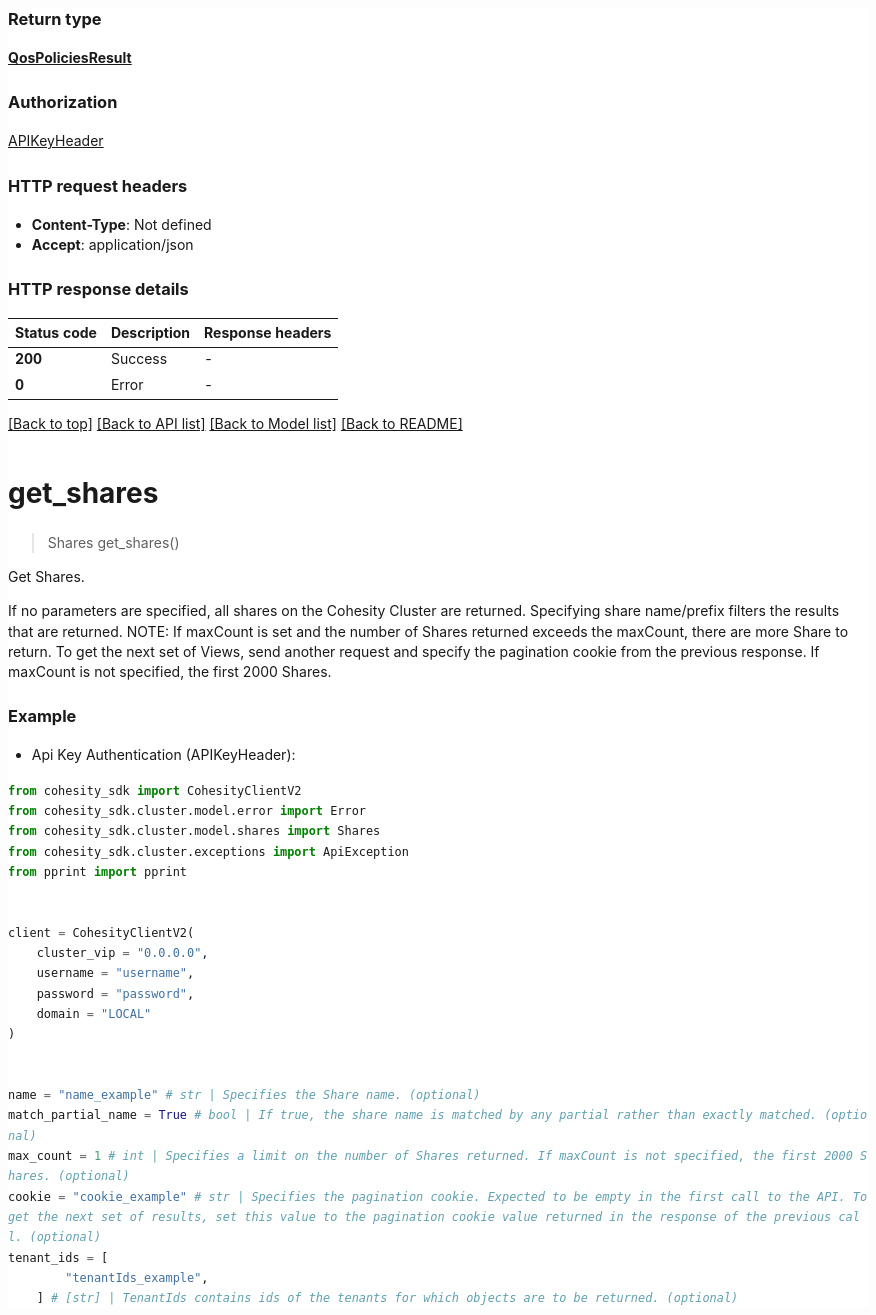### Return type

[**QosPoliciesResult**](QosPoliciesResult.md)

### Authorization

[APIKeyHeader](../README.md#APIKeyHeader)

### HTTP request headers

 - **Content-Type**: Not defined
 - **Accept**: application/json


### HTTP response details
| Status code | Description | Response headers |
|-------------|-------------|------------------|
**200** | Success |  -  |
**0** | Error |  -  |

[[Back to top]](#) [[Back to API list]](../README.md#documentation-for-api-endpoints) [[Back to Model list]](../README.md#documentation-for-models) [[Back to README]](../README.md)

# **get_shares**
> Shares get_shares()

Get Shares.

If no parameters are specified, all shares on the Cohesity Cluster are returned. Specifying share name/prefix filters the results that are returned. NOTE: If maxCount is set and the number of Shares returned exceeds the maxCount, there are more Share to return. To get the next set of Views, send another request and specify the pagination cookie from the previous response. If maxCount is not specified, the first 2000 Shares.

### Example

* Api Key Authentication (APIKeyHeader):
```python
from cohesity_sdk import CohesityClientV2
from cohesity_sdk.cluster.model.error import Error
from cohesity_sdk.cluster.model.shares import Shares
from cohesity_sdk.cluster.exceptions import ApiException
from pprint import pprint


client = CohesityClientV2(
	cluster_vip = "0.0.0.0",
	username = "username",
	password = "password",
	domain = "LOCAL"
)


name = "name_example" # str | Specifies the Share name. (optional)
match_partial_name = True # bool | If true, the share name is matched by any partial rather than exactly matched. (optional)
max_count = 1 # int | Specifies a limit on the number of Shares returned. If maxCount is not specified, the first 2000 Shares. (optional)
cookie = "cookie_example" # str | Specifies the pagination cookie. Expected to be empty in the first call to the API. To get the next set of results, set this value to the pagination cookie value returned in the response of the previous call. (optional)
tenant_ids = [
        "tenantIds_example",
    ] # [str] | TenantIds contains ids of the tenants for which objects are to be returned. (optional)
```